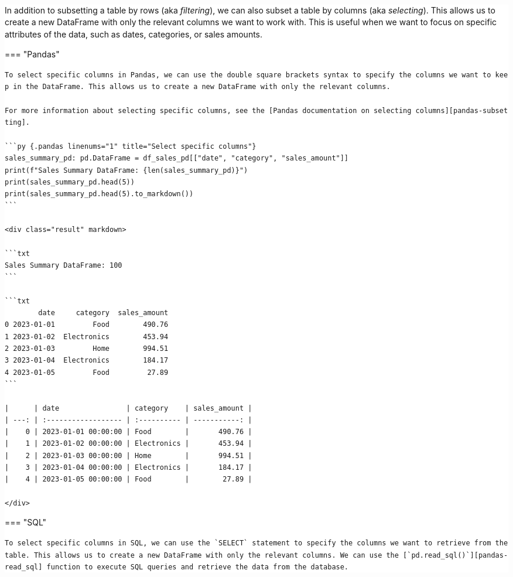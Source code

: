 In addition to subsetting a table by rows (aka _filtering_), we can also subset a table by columns (aka _selecting_). This allows us to create a new DataFrame with only the relevant columns we want to work with. This is useful when we want to focus on specific attributes of the data, such as dates, categories, or sales amounts.


=== "Pandas"

    To select specific columns in Pandas, we can use the double square brackets syntax to specify the columns we want to keep in the DataFrame. This allows us to create a new DataFrame with only the relevant columns.

    For more information about selecting specific columns, see the [Pandas documentation on selecting columns][pandas-subsetting].

    ```py {.pandas linenums="1" title="Select specific columns"}
    sales_summary_pd: pd.DataFrame = df_sales_pd[["date", "category", "sales_amount"]]
    print(f"Sales Summary DataFrame: {len(sales_summary_pd)}")
    print(sales_summary_pd.head(5))
    print(sales_summary_pd.head(5).to_markdown())
    ```

    <div class="result" markdown>

    ```txt
    Sales Summary DataFrame: 100
    ```

    ```txt
            date     category  sales_amount
    0 2023-01-01         Food        490.76
    1 2023-01-02  Electronics        453.94
    2 2023-01-03         Home        994.51
    3 2023-01-04  Electronics        184.17
    4 2023-01-05         Food         27.89
    ```

    |      | date                | category    | sales_amount |
    | ---: | :------------------ | :---------- | -----------: |
    |    0 | 2023-01-01 00:00:00 | Food        |       490.76 |
    |    1 | 2023-01-02 00:00:00 | Electronics |       453.94 |
    |    2 | 2023-01-03 00:00:00 | Home        |       994.51 |
    |    3 | 2023-01-04 00:00:00 | Electronics |       184.17 |
    |    4 | 2023-01-05 00:00:00 | Food        |        27.89 |

    </div>

=== "SQL"

    To select specific columns in SQL, we can use the `SELECT` statement to specify the columns we want to retrieve from the table. This allows us to create a new DataFrame with only the relevant columns. We can use the [`pd.read_sql()`][pandas-read_sql] function to execute SQL queries and retrieve the data from the database.
